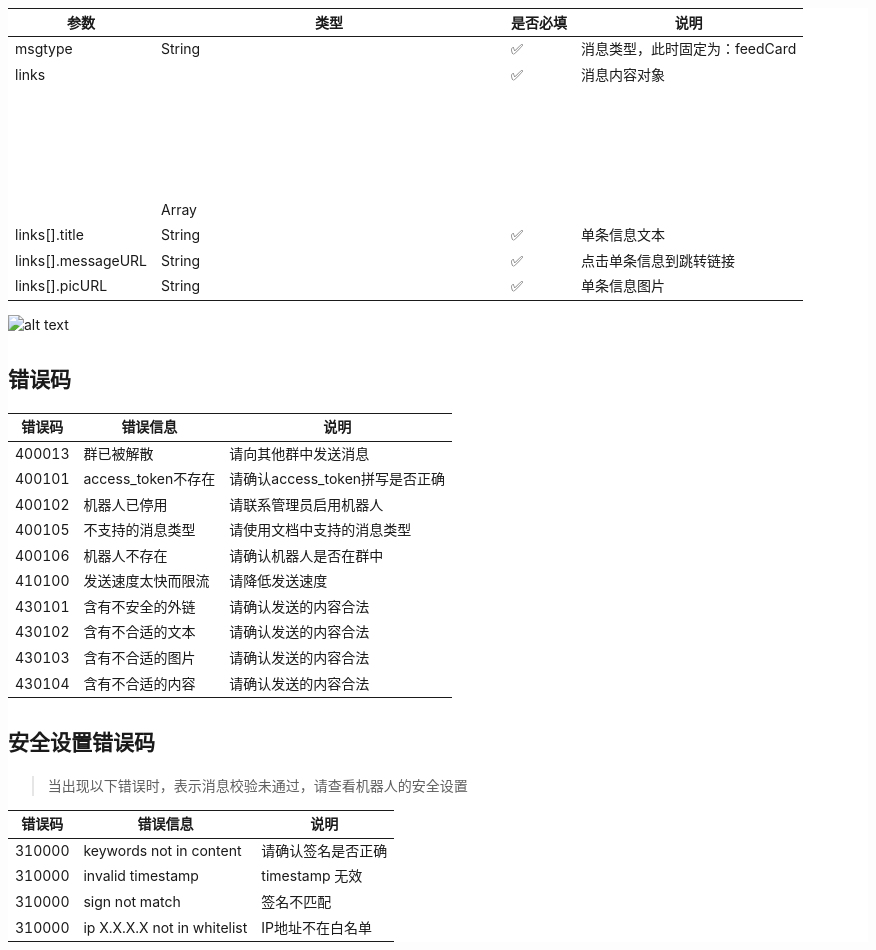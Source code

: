 | 参数 | 类型 | 是否必填 | 说明 |
| --- | --- | --- | --- |
| msgtype | String | ✅ | 消息类型，此时固定为：feedCard |
| links | Array<Object> | ✅ | 消息内容对象 |
| links[].title | String | ✅ | 单条信息文本 |
| links[].messageURL | String | ✅ | 点击单条信息到跳转链接 |
| links[].picURL | String | ✅ | 单条信息图片 |

![alt text](https://help-static-aliyun-doc.aliyuncs.com/assets/img/zh-CN/5099076061/p131219.png)

## 错误码
| 错误码 | 错误信息 | 说明 |
| --- | --- | --- |
| 400013 | 群已被解散 | 请向其他群中发送消息 |
| 400101 | access_token不存在 | 请确认access_token拼写是否正确 |
| 400102 | 机器人已停用 | 请联系管理员启用机器人 |
| 400105 | 不支持的消息类型 | 请使用文档中支持的消息类型 |
| 400106 | 机器人不存在 | 请确认机器人是否在群中 |
| 410100 | 发送速度太快而限流 | 请降低发送速度 |
| 430101 | 含有不安全的外链 | 请确认发送的内容合法 |
| 430102 | 含有不合适的文本 | 请确认发送的内容合法 |
| 430103 | 含有不合适的图片 | 请确认发送的内容合法 |
| 430104 | 含有不合适的内容 | 请确认发送的内容合法 |

## 安全设置错误码
> 当出现以下错误时，表示消息校验未通过，请查看机器人的安全设置

| 错误码 | 错误信息 | 说明 |
| --- | --- | --- |
| 310000 | keywords not in content | 请确认签名是否正确 |
| 310000 | invalid timestamp | timestamp 无效 |
| 310000 | sign not match | 签名不匹配 |
| 310000 | ip X.X.X.X not in whitelist | IP地址不在白名单 |